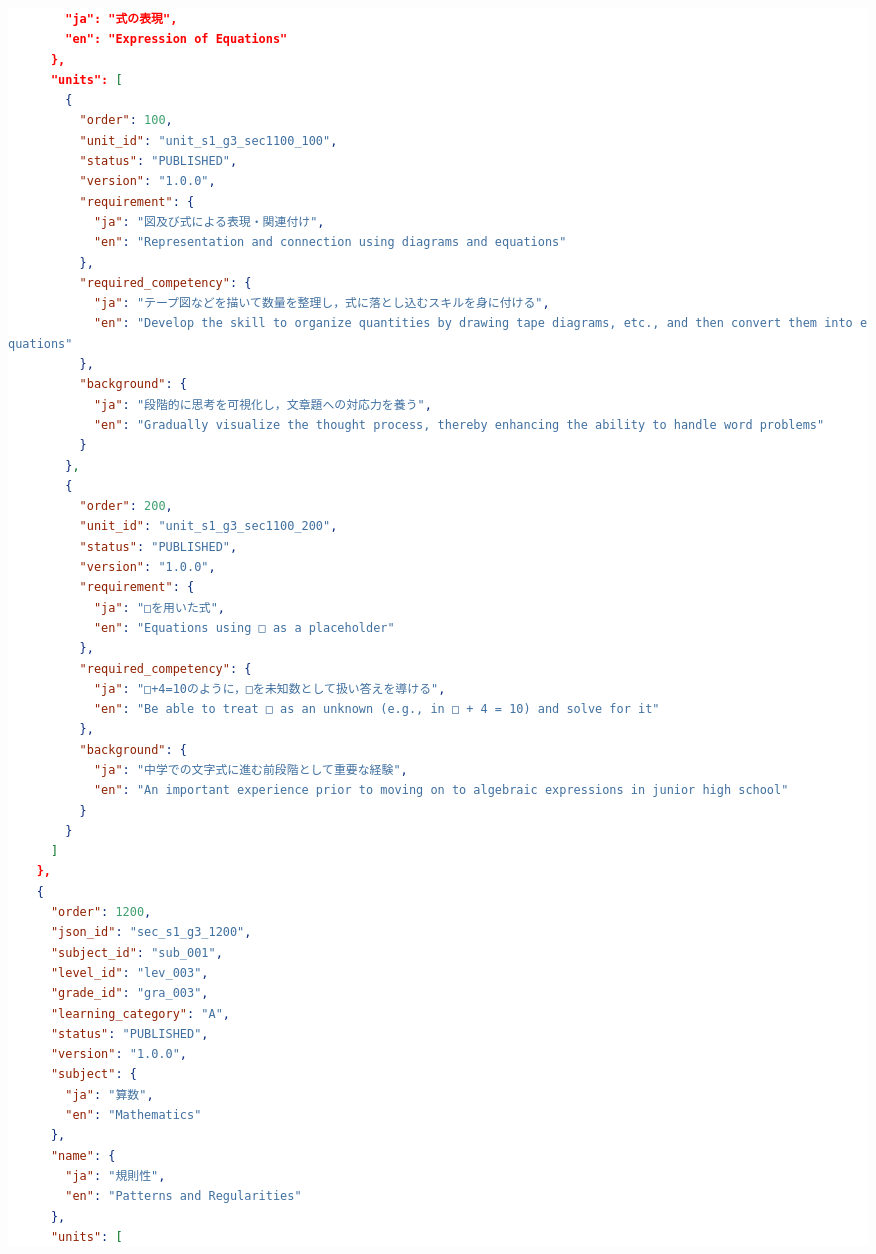 ```json
        "ja": "式の表現",
        "en": "Expression of Equations"
      },
      "units": [
        {
          "order": 100,
          "unit_id": "unit_s1_g3_sec1100_100",
          "status": "PUBLISHED",
          "version": "1.0.0",
          "requirement": {
            "ja": "図及び式による表現・関連付け",
            "en": "Representation and connection using diagrams and equations"
          },
          "required_competency": {
            "ja": "テープ図などを描いて数量を整理し，式に落とし込むスキルを身に付ける",
            "en": "Develop the skill to organize quantities by drawing tape diagrams, etc., and then convert them into equations"
          },
          "background": {
            "ja": "段階的に思考を可視化し，文章題への対応力を養う",
            "en": "Gradually visualize the thought process, thereby enhancing the ability to handle word problems"
          }
        },
        {
          "order": 200,
          "unit_id": "unit_s1_g3_sec1100_200",
          "status": "PUBLISHED",
          "version": "1.0.0",
          "requirement": {
            "ja": "□を用いた式",
            "en": "Equations using □ as a placeholder"
          },
          "required_competency": {
            "ja": "□+4=10のように，□を未知数として扱い答えを導ける",
            "en": "Be able to treat □ as an unknown (e.g., in □ + 4 = 10) and solve for it"
          },
          "background": {
            "ja": "中学での文字式に進む前段階として重要な経験",
            "en": "An important experience prior to moving on to algebraic expressions in junior high school"
          }
        }
      ]
    },
    {
      "order": 1200,
      "json_id": "sec_s1_g3_1200",
      "subject_id": "sub_001",
      "level_id": "lev_003",
      "grade_id": "gra_003",
      "learning_category": "A",
      "status": "PUBLISHED",
      "version": "1.0.0",
      "subject": {
        "ja": "算数",
        "en": "Mathematics"
      },
      "name": {
        "ja": "規則性",
        "en": "Patterns and Regularities"
      },
      "units": [
```